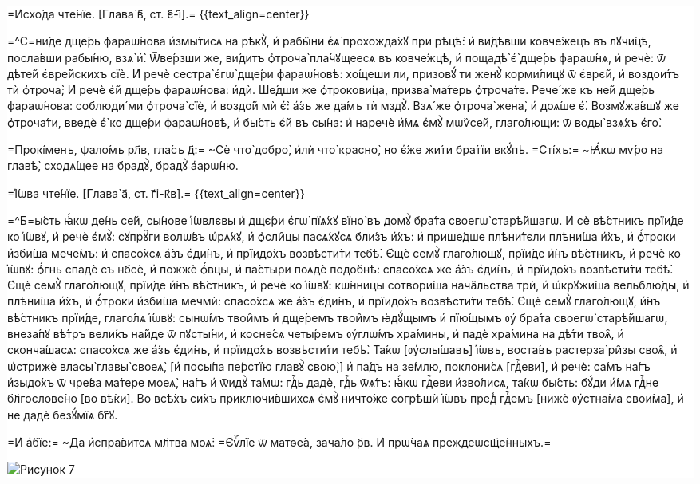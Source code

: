 =И҆схо́да чте́нїе. \[Глава̀ в҃, ст. є҃-і҃\].=
{{text_align=center}}

=^С=ни́де дще́рь фараѡ́нова и҆змы́тисѧ на рѣкꙋ̀, и҆ рабы̑ни є҆ѧ̀ прохожда́хꙋ при рѣцѣ̀: и҆ ви́дѣвши ковче́жецъ въ лꙋчи́цѣ, посла́вши рабы́ню, взѧ̀ и҆̀. Ѿве́рзши же, ви́дитъ ѻ҆троча̀ пла́чꙋщеесѧ въ ковче́жцѣ, и҆ пощадѣ̀ є҆̀ дще́рь фараѡ́нѧ, и҆ речѐ: ѿ дѣте́й є҆вре́йскихъ сїѐ. И҆ речѐ сестра̀ є҆гѡ̀ дще́ри фараѡ́новѣ: хо́щеши ли, призовꙋ́ ти женꙋ̀ корми́лицꙋ ѿ є҆врє́й, и҆ воздои́тъ тѝ ѻ҆троча̀; И҆ речѐ є҆́й дще́рь фараѡ́нова: и҆дѝ. Ше́дши же ѻ҆трокови́ца, призва̀ ма́терь ѻ҆троча́те. Рече́ же къ не́й дще́рь фараѡ́нова: соблюди́ ми ѻ҆троча̀ сїѐ, и҆ воздо́й мѝ є҆̀: а҆́зъ же да́мъ тѝ мздꙋ̀. Взѧ́ же ѻ҆троча̀ жена̀, и҆ доѧ́ше є҆̀. Возмꙋжа́вшꙋ же ѻ҆троча́ти, введѐ є҆̀ ко дще́ри фараѡ́новѣ, и҆ бы́сть є҆́й въ сы́на: и҆ наречѐ и҆́мѧ є҆мꙋ̀ мѡѷсе́й, глаго́лющи: ѿ воды̀ взѧ́хъ є҆го̀.

=Прокі́менъ, ѱало́мъ рл҃в, гла́съ д҃:= ~Сѐ что̀ добро̀, и҆лѝ что̀ красно̀, но є҆́же жи́ти бра́тїи вкꙋ́пѣ. =Сті́хъ:= ~Ꙗ҆́кѡ мѵ́ро на главѣ̀, сходѧ́щее на брадꙋ̀, брадꙋ̀ а҆арѡ́ню.

=І҆́ѡва чте́нїе. \[Глава̀ а҃, ст. г҃і-к҃в\].=
{{text_align=center}}

=^Б=ы́сть ꙗ҆́кѡ де́нь се́й, сы́нове і҆́ѡвлєвы и҆ дщє́ри є҆гѡ̀ пїѧ́хꙋ вїно̀ въ домꙋ̀ бра́та своегѡ̀ старѣ́йшагѡ. И҆ сѐ вѣ́стникъ прїи́де ко і҆́ѡвꙋ, и҆ речѐ є҆мꙋ̀: сꙋпрꙋ̑ги волѡ́въ ѡ҆рѧ́хꙋ, и҆ ѻ҆сли̑цы пасѧ́хꙋсѧ бли́зъ и҆́хъ: и҆ прише́дше плѣни́тєли плѣни́ша и҆̀хъ, и҆ ѻ҆́троки и҆зби́ша мече́мъ: и҆ спасо́хсѧ а҆́зъ є҆ди́нъ, и҆ прїидо́хъ возвѣсти́ти тебѣ̀. Є҆щѐ семꙋ̀ глаго́лющꙋ, прїи́де и҆́нъ вѣ́стникъ, и҆ речѐ ко і҆́ѡвꙋ: ѻ҆́гнь спадѐ съ нб҃сѐ, и҆ пожжѐ ѻ҆́вцы, и҆ па́стыри поѧдѐ подо́бнѣ: спасо́хсѧ же а҆́зъ є҆ди́нъ, и҆ прїидо́хъ возвѣсти́ти тебѣ̀. Є҆щѐ семꙋ̀ глаго́лющꙋ, прїи́де и҆́нъ вѣ́стникъ, и҆ речѐ ко і҆́ѡвꙋ: кѡ́нницы сотвори́ша нача̑льства трѝ, и҆ ѡ҆крꙋжи́ша вельблю́ды, и҆ плѣни́ша и҆̀хъ, и҆ ѻ҆́троки и҆зби́ша мечмѝ: спасо́хсѧ же а҆́зъ є҆ди́нъ, и҆ прїидо́хъ возвѣсти́ти тебѣ̀. Є҆щѐ семꙋ̀ глаго́лющꙋ, и҆́нъ вѣ́стникъ прїи́де, глаго́лѧ і҆́ѡвꙋ: сынѡ́мъ твои̑мъ и҆ дще́ремъ твои̑мъ ꙗ҆дꙋ́щымъ и҆ пїю́щымъ ᲂу҆ бра́та своегѡ̀ старѣ́йшагѡ, внеза́пꙋ вѣ́тръ вели́къ на́йде ѿ пꙋсты́ни, и҆ косне́сѧ четы́ремъ ᲂу҆глѡ́мъ хра́мины, и҆ падѐ хра́мина на дѣ́ти твоѧ̑, и҆ сконча́шасѧ: спасо́хсѧ же а҆́зъ є҆ди́нъ, и҆ прїидо́хъ возвѣсти́ти тебѣ̀. Та́кѡ \[ᲂу҆слы́шавъ\] і҆́ѡвъ, воста́въ растерза̀ ри̑зы своѧ̑, и҆ ѡ҆стрижѐ власы̀ главы̀ своеѧ̀, \[и҆ посы́па пе́рстїю главꙋ̀ свою̀,\] и҆ па́дъ на зе́млю, поклони́сѧ \[гдⷭ҇еви\], и҆ речѐ: са́мъ на́гъ и҆зыдо́хъ ѿ чре́ва ма́тере моеѧ̀, на́гъ и҆ ѿидꙋ̀ та́мѡ: гдⷭ҇ь дадѐ, гдⷭ҇ь ѿѧ́тъ: ꙗ҆́кѡ гдⷭ҇еви и҆зво́лисѧ, та́кѡ бы́сть: бꙋ́ди и҆́мѧ гдⷭ҇не бл҃гослове́но \[во вѣ́ки\]. Во всѣ́хъ си́хъ приключи́вшихсѧ є҆мꙋ̀ ничто́же согрѣшѝ і҆́ѡвъ пред̾ гдⷭ҇емъ \[нижѐ ᲂу҆стна́ма свои́ма\], и҆ не дадѐ безꙋ́мїѧ бг҃ꙋ.

=И҆ а҆́бїе:= ~Да и҆спра́витсѧ мл҃тва моѧ̀: =Є҆ѵⷢ҇лїе ѿ матѳе́а, зача́ло р҃в. И҆ прѡ́чаѧ преждеѡсщ҃е́нныхъ.=

![Рисунок 7](Pictures/10000000000000A50000003DF99ABE6A6D49CFB1.png)

